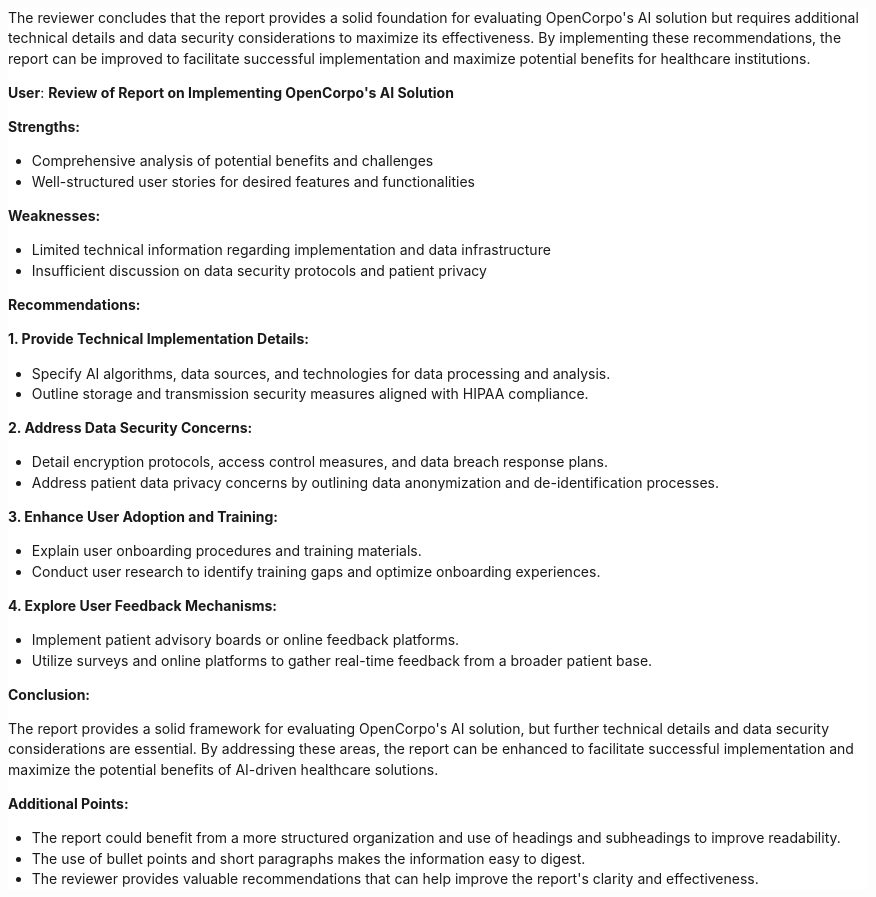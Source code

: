 The reviewer concludes that the report provides a solid foundation for evaluating OpenCorpo's AI solution but requires additional technical details and data security considerations to maximize its effectiveness. By implementing these recommendations, the report can be improved to facilitate successful implementation and maximize potential benefits for healthcare institutions.

**User**: **Review of Report on Implementing OpenCorpo's AI Solution**

**Strengths:**

* Comprehensive analysis of potential benefits and challenges
* Well-structured user stories for desired features and functionalities

**Weaknesses:**

* Limited technical information regarding implementation and data infrastructure
* Insufficient discussion on data security protocols and patient privacy

**Recommendations:**

**1. Provide Technical Implementation Details:**

* Specify AI algorithms, data sources, and technologies for data processing and analysis.
* Outline storage and transmission security measures aligned with HIPAA compliance.

**2. Address Data Security Concerns:**

* Detail encryption protocols, access control measures, and data breach response plans.
* Address patient data privacy concerns by outlining data anonymization and de-identification processes.

**3. Enhance User Adoption and Training:**

* Explain user onboarding procedures and training materials.
* Conduct user research to identify training gaps and optimize onboarding experiences.

**4. Explore User Feedback Mechanisms:**

* Implement patient advisory boards or online feedback platforms.
* Utilize surveys and online platforms to gather real-time feedback from a broader patient base.

**Conclusion:**

The report provides a solid framework for evaluating OpenCorpo's AI solution, but further technical details and data security considerations are essential. By addressing these areas, the report can be enhanced to facilitate successful implementation and maximize the potential benefits of AI-driven healthcare solutions.

**Additional Points:**

* The report could benefit from a more structured organization and use of headings and subheadings to improve readability.
* The use of bullet points and short paragraphs makes the information easy to digest.
* The reviewer provides valuable recommendations that can help improve the report's clarity and effectiveness.

